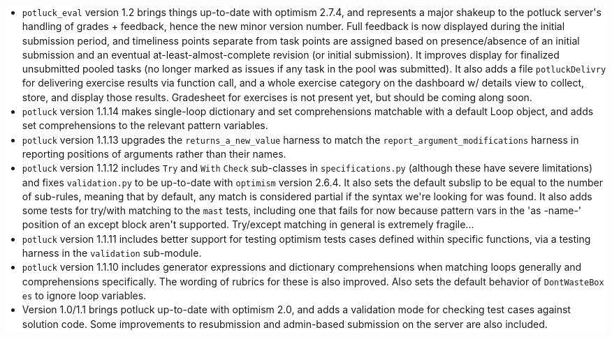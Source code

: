 - `potluck_eval` version 1.2 brings things up-to-date with optimism
  2.7.4, and represents a major shakeup to the potluck server's handling
  of grades + feedback, hence the new minor version number. Full feedback
  is now displayed during the initial submission period, and timeliness
  points separate from task points are assigned based on presence/absence
  of an initial submission and an eventual at-least-almost-complete
  revision (or initial submission). It improves display for finalized
  unsubmitted pooled tasks (no longer marked as issues if any task in the
  pool was submitted). It also adds a file `potluckDelivry` for
  delivering exercise results via function call, and a whole exercise
  category on the dashboard w/ details view to collect, store, and
  display those results. Gradesheet for exercises is not present yet, but
  should be coming along soon.
- `potluck` version 1.1.14 makes single-loop dictionary and set
  comprehensions matchable with a default Loop object, and adds set
  comprehensions to the relevant pattern variables.
- `potluck` version 1.1.13 upgrades the `returns_a_new_value` harness to
  match the `report_argument_modifications` harness in reporting
  positions of arguments rather than their names.
- `potluck` version 1.1.12 includes `Try` and `With` `Check` sub-classes
  in `specifications.py` (although these have severe limitations) and
  fixes `validation.py` to be up-to-date with `optimism` version 2.6.4.
  It also sets the default subslip to be equal to the number of
  sub-rules, meaning that by default, any match is considered partial if
  the syntax we're looking for was found. It also adds some tests for
  try/with matching to the `mast` tests, including one that fails for now
  because pattern vars in the 'as -name-' position of an except block
  aren't supported. Try/except matching in general is extremely
  fragile...
- `potluck` version 1.1.11 includes better support for testing optimism
  tests cases defined within specific functions, via a testing harness in
  the `validation` sub-module.
- `potluck` version 1.1.10 includes generator expressions and dictionary
  comprehensions when matching loops generally and comprehensions
  specifically. The wording of rubrics for these is also improved. Also
  sets the default behavior of `DontWasteBoxes` to ignore loop variables.
- Version 1.0/1.1 brings potluck up-to-date with optimism 2.0, and adds a
  validation mode for checking test cases against solution code. Some
  improvements to resubmission and admin-based submission on the server
  are also included.
